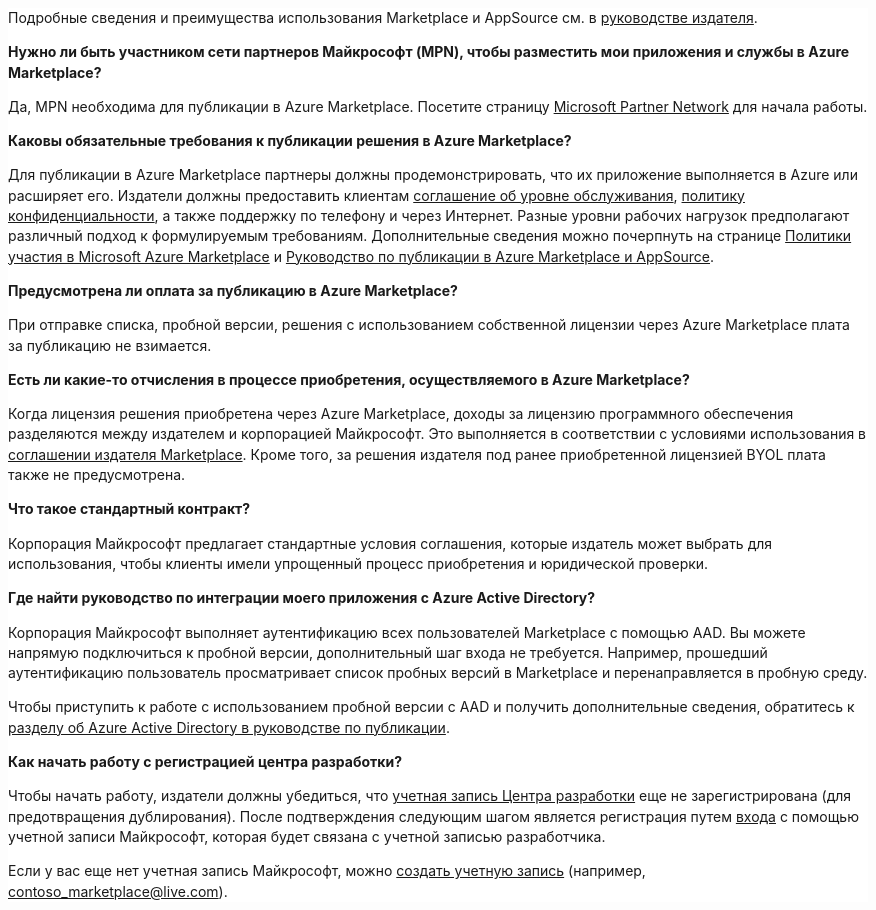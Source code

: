 Подробные сведения и преимущества использования Marketplace и AppSource см. в [руководстве издателя](marketplace-publishers-guide.md).

**Нужно ли быть участником сети партнеров Майкрософт (MPN), чтобы разместить мои приложения и службы в Azure Marketplace?**

Да, MPN необходима для публикации в Azure Marketplace. Посетите страницу [Microsoft Partner Network](https://partner.microsoft.com/membership) для начала работы.

**Каковы обязательные требования к публикации решения в Azure Marketplace?**

Для публикации в Azure Marketplace партнеры должны продемонстрировать, что их приложение выполняется в Azure или расширяет его. Издатели должны предоставить клиентам [соглашение об уровне обслуживания](https://azure.microsoft.com/support/legal/sla/), [политику конфиденциальности](https://privacy.microsoft.com/privacystatement), а также поддержку по телефону и через Интернет. Разные уровни рабочих нагрузок предполагают различный подход к формулируемым требованиям. Дополнительные сведения можно почерпнуть на странице [Политики участия в Microsoft Azure Marketplace](./marketplace-participation-policy.md) и [Руководство по публикации в Azure Marketplace и AppSource](marketplace-publishers-guide.md).

**Предусмотрена ли оплата за публикацию в Azure Marketplace?**

При отправке списка, пробной версии, решения с использованием собственной лицензии через Azure Marketplace плата за публикацию не взимается.

**Есть ли какие-то отчисления в процессе приобретения, осуществляемого в Azure Marketplace?**

Когда лицензия решения приобретена через Azure Marketplace, доходы за лицензию программного обеспечения разделяются между издателем и корпорацией Майкрософт.  Это выполняется в соответствии с условиями использования в [соглашении издателя Marketplace](https://cloudpartner.azure.com/Content/Unversioned/PublisherAgreement2.pdf). Кроме того, за решения издателя под ранее приобретенной лицензией BYOL плата также не предусмотрена.

**Что такое стандартный контракт?**

Корпорация Майкрософт предлагает стандартные условия соглашения, которые издатель может выбрать для использования, чтобы клиенты имели упрощенный процесс приобретения и юридической проверки.

**Где найти руководство по интеграции моего приложения с Azure Active Directory?**

Корпорация Майкрософт выполняет аутентификацию всех пользователей Marketplace с помощью AAD.  Вы можете напрямую подключиться к пробной версии, дополнительный шаг входа не требуется.  Например, прошедший аутентификацию пользователь просматривает список пробных версий в Marketplace и перенаправляется в пробную среду.

Чтобы приступить к работе с использованием пробной версии с AAD и получить дополнительные сведения, обратитесь к [разделу об Azure Active Directory в руководстве по публикации](enable-appsource-marketplace-using-azure-ad.md).

**Как начать работу с регистрацией центра разработки?**

Чтобы начать работу, издатели должны убедиться, что [учетная запись Центра разработки](deprecated/register-dev-center.md) еще не зарегистрирована (для предотвращения дублирования). После подтверждения следующим шагом является регистрация путем [входа](https://account.microsoft.com/account/) с помощью учетной записи Майкрософт, которая будет связана с учетной записью разработчика.

Если у вас еще нет учетная запись Майкрософт, можно [создать учетную запись](https://signup.live.com/) (например, contoso_marketplace@live.com).
